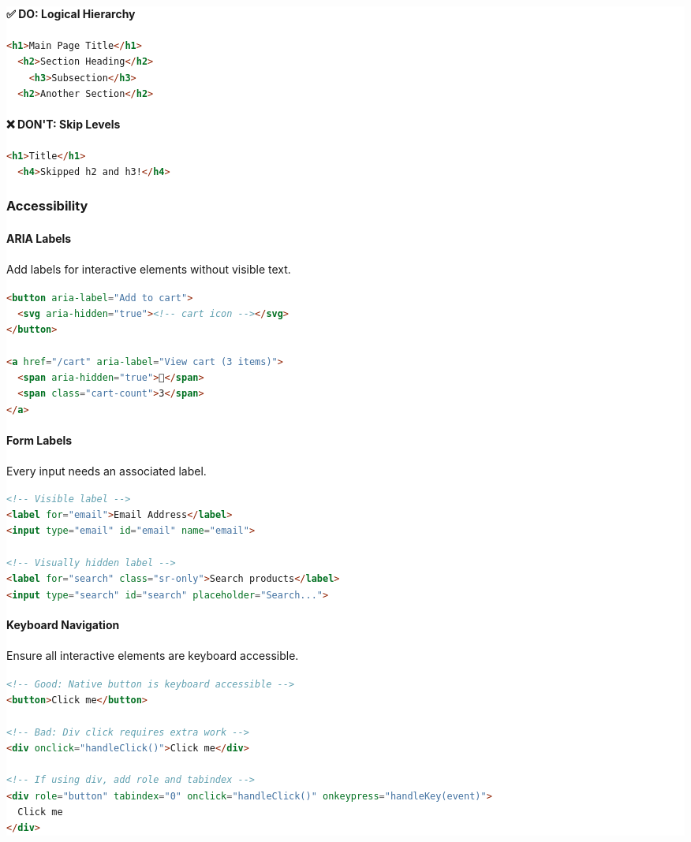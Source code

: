 #### ✅ DO: Logical Hierarchy
```html
<h1>Main Page Title</h1>
  <h2>Section Heading</h2>
    <h3>Subsection</h3>
  <h2>Another Section</h2>
```

#### ❌ DON'T: Skip Levels
```html
<h1>Title</h1>
  <h4>Skipped h2 and h3!</h4>
```

### Accessibility

#### ARIA Labels
Add labels for interactive elements without visible text.

```html
<button aria-label="Add to cart">
  <svg aria-hidden="true"><!-- cart icon --></svg>
</button>

<a href="/cart" aria-label="View cart (3 items)">
  <span aria-hidden="true">🛒</span>
  <span class="cart-count">3</span>
</a>
```

#### Form Labels
Every input needs an associated label.

```html
<!-- Visible label -->
<label for="email">Email Address</label>
<input type="email" id="email" name="email">

<!-- Visually hidden label -->
<label for="search" class="sr-only">Search products</label>
<input type="search" id="search" placeholder="Search...">
```

#### Keyboard Navigation
Ensure all interactive elements are keyboard accessible.

```html
<!-- Good: Native button is keyboard accessible -->
<button>Click me</button>

<!-- Bad: Div click requires extra work -->
<div onclick="handleClick()">Click me</div>

<!-- If using div, add role and tabindex -->
<div role="button" tabindex="0" onclick="handleClick()" onkeypress="handleKey(event)">
  Click me
</div>
```
